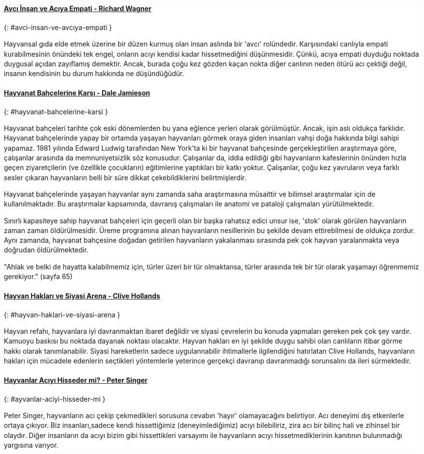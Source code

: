 
#### [Avcı İnsan ve Acıya Empati - Richard Wagner](#avci-insan-ve-aciya-empati)
{: #avci-insan-ve-avcıya-empati }

Hayvansal gıda elde etmek üzerine bir düzen kurmuş olan insan aslında bir 'avcı' rolündedir. Karşısındaki canlıyla empati kurabilmesinin önündeki tek engel, onların acıyı kendisi kadar hissetmediğini düşünmesidir. Çünkü, acıya empati duyduğu noktada duygusal açıdan zayıflamış demektir. Ancak, burada çoğu kez gözden kaçan nokta diğer canlının neden ötürü acı çektiği değil, insanın kendisinin bu durum hakkında ne düşündüğüdür. 


#### [Hayvanat Bahçelerine Karşı - Dale Jamieson](#hayvanat-bahcelerine-karsi)
{: #hayvanat-bahcelerine-karsi }

Hayvanat bahçeleri tarihte çok eski dönemlerden bu yana eğlence yerleri olarak görülmüştür. Ancak, işin aslı oldukça farklıdır. Hayvanat bahçelerinde yapay bir ortamda yaşayan hayvanları görmek oraya giden insanları vahşi doğa hakkında bilgi sahipi yapamaz. 1981 yılında Edward Ludwig tarafından New York'ta ki bir hayvanat bahçesinde gerçekleştirilen araştırmaya göre, çalışanlar arasında da memnuniyetsizlik söz konusudur. Çalışanlar da, iddia edildiği gibi hayvanların kafeslerinin önünden hızla geçen ziyaretçilerin (ve özellikle çocukların) eğitimlerine yaptıkları bir katkı yoktur. Çalışanlar, çoğu kez yavruların veya farklı sesler çıkaran hayvanların belli bir süre dikkat çekebildiklerini belirtmişlerdir. 

Hayvanat bahçelerinde yaşayan hayvanlar aynı zamanda saha araştırmasına müsaittir ve bilimsel araştırmalar için de kullanılmaktadır. Bu araştırmalar kapsamında, davranış çalışmaları ile anatomi ve pataloji çalışmaları yürütülmektedir. 

Sınırlı kapasiteye sahip hayvanat bahçeleri için geçerli olan bir başka rahatsız edici unsur ise, 'stok' olarak görülen hayvanların zaman zaman öldürülmesidir. Üreme programına alınan hayvanların nesillerinin bu şekilde devam ettirebilmesi de oldukça zordur. Aynı zamanda, hayvanat bahçesine doğadan getirilen hayvanların yakalanması sırasında pek çok hayvan yaralanmakta veya doğrudan öldürülmektedir. 

"Ahlak ve belki de hayatta kalabilmemiz için, türler üzeri bir tür olmaktansa, türler arasında tek bir tür olarak yaşamayı öğrenmemiz gerekiyor." (sayfa 65)


#### [Hayvan Hakları ve Siyasi Arena - Clive Hollands](#hayvan-haklari-ve-siyasi-arena)
{: #hayvan-haklari-ve-siyasi-arena }

Hayvan refahı, hayvanlara iyi davranmaktan ibaret değildir ve siyasi çevrelerin bu konuda yapmaları gereken pek çok şey vardır. Kamuoyu baskısı bu noktada dayanak noktası olacaktır. Hayvan hakları en iyi şekilde duygu sahibi olan canlıların itibar görme hakkı olarak tanımlanabilir. Siyasi hareketlerin sadece uygulannabilir ihtimallerle ilgilendiğini hatırlatan Clive Hollands, hayvanların hakları için mücadele edenlerin seçtikleri yöntemlerle yeterince gerçekçi davranıp davranmadığı sorunsalını da ileri sürmektedir.

#### [Hayvanlar Acıyı Hisseder mi? - Peter Singer](#hayvanlar-aciyi-hisseder-mi)
{: #ayvanlar-aciyi-hisseder-mi }

Peter Singer, hayvanların acı çekip çekmedikleri sorusuna cevabın 'hayır' olamayacağını belirtiyor. Acı deneyimi dış etkenlerle ortaya çıkıyor. Biz insanları,sadece kendi hissettiğimiz (deneyimlediğimiz) acıyı bilebiliriz, zira acı bir bilinç hali ve zihinsel bir olaydır. Diğer insanların da acıyı bizim gibi hissettikleri varsayımı ile hayvanların acıyı hissetmediklerinin kanıtının bulunmadığı yargısına varıyor. 
